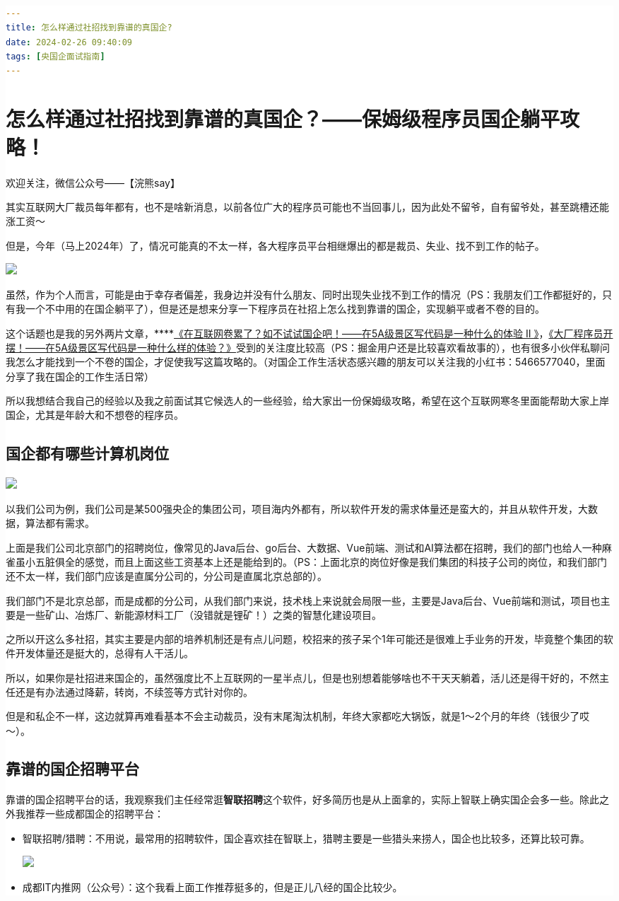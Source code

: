 ```yaml
---
title: 怎么样通过社招找到靠谱的真国企?
date: 2024-02-26 09:40:09
tags: [央国企面试指南]
---
```



# 怎么样通过社招找到靠谱的真国企？——保姆级程序员国企躺平攻略！

欢迎关注，微信公众号——【浣熊say】

其实互联网大厂裁员每年都有，也不是啥新消息，以前各位广大的程序员可能也不当回事儿，因为此处不留爷，自有留爷处，甚至跳槽还能涨工资～

但是，今年（马上2024年）了，情况可能真的不太一样，各大程序员平台相继爆出的都是裁员、失业、找不到工作的帖子。

![](./images/No-185-image.png)

虽然，作为个人而言，可能是由于幸存者偏差，我身边并没有什么朋友、同时出现失业找不到工作的情况（PS：我朋友们工作都挺好的，只有我一个不中用的在国企躺平了），但是还是想来分享一下程序员在社招上怎么找到靠谱的国企，实现躺平或者不卷的目的。

这个话题也是我的另外两片文章，****[《在互联网卷累了？如不试试国企吧！——在5A级景区写代码是一种什么的体验 II 》](https://juejin.cn/post/7313766185198485531)，[《大厂程序员开摆！——在5A级景区写代码是一种什么样的体验？》](https://juejin.cn/post/7304538454875521051)受到的关注度比较高（PS：掘金用户还是比较喜欢看故事的），也有很多小伙伴私聊问我怎么才能找到一个不卷的国企，才促使我写这篇攻略的。（对国企工作生活状态感兴趣的朋友可以关注我的小红书：5466577040，里面分享了我在国企的工作生活日常）

所以我想结合我自己的经验以及我之前面试其它候选人的一些经验，给大家出一份保姆级攻略，希望在这个互联网寒冬里面能帮助大家上岸国企，尤其是年龄大和不想卷的程序员。

## 国企都有哪些计算机岗位

![](./images/No-773-image.png)

以我们公司为例，我们公司是某500强央企的集团公司，项目海内外都有，所以软件开发的需求体量还是蛮大的，并且从软件开发，大数据，算法都有需求。

上面是我们公司北京部门的招聘岗位，像常见的Java后台、go后台、大数据、Vue前端、测试和AI算法都在招聘，我们的部门也给人一种麻雀虽小五脏俱全的感觉，而且上面这些工资基本上还是能给到的。（PS：上面北京的岗位好像是我们集团的科技子公司的岗位，和我们部门还不太一样，我们部门应该是直属分公司的，分公司是直属北京总部的）。

我们部门不是北京总部，而是成都的分公司，从我们部门来说，技术栈上来说就会局限一些，主要是Java后台、Vue前端和测试，项目也主要是一些矿山、冶炼厂、新能源材料工厂（没错就是锂矿！）之类的智慧化建设项目。

之所以开这么多社招，其实主要是内部的培养机制还是有点儿问题，校招来的孩子呆个1年可能还是很难上手业务的开发，毕竟整个集团的软件开发体量还是挺大的，总得有人干活儿。

所以，如果你是社招进来国企的，虽然强度比不上互联网的一星半点儿，但是也别想着能够啥也不干天天躺着，活儿还是得干好的，不然主任还是有办法通过降薪，转岗，不续签等方式针对你的。

但是和私企不一样，这边就算再难看基本不会主动裁员，没有末尾淘汰机制，年终大家都吃大锅饭，就是1～2个月的年终（钱很少了哎～）。

## 靠谱的国企招聘平台

靠谱的国企招聘平台的话，我观察我们主任经常逛**智联招聘**这个软件，好多简历也是从上面拿的，实际上智联上确实国企会多一些。除此之外我推荐一些成都国企的招聘平台：

* 智联招聘/猎聘：不用说，最常用的招聘软件，国企喜欢挂在智联上，猎聘主要是一些猎头来捞人，国企也比较多，还算比较可靠。

  ![](./images/No-1576-image.png)
* 成都IT内推网（公众号）：这个我看上面工作推荐挺多的，但是正儿八经的国企比较少。

